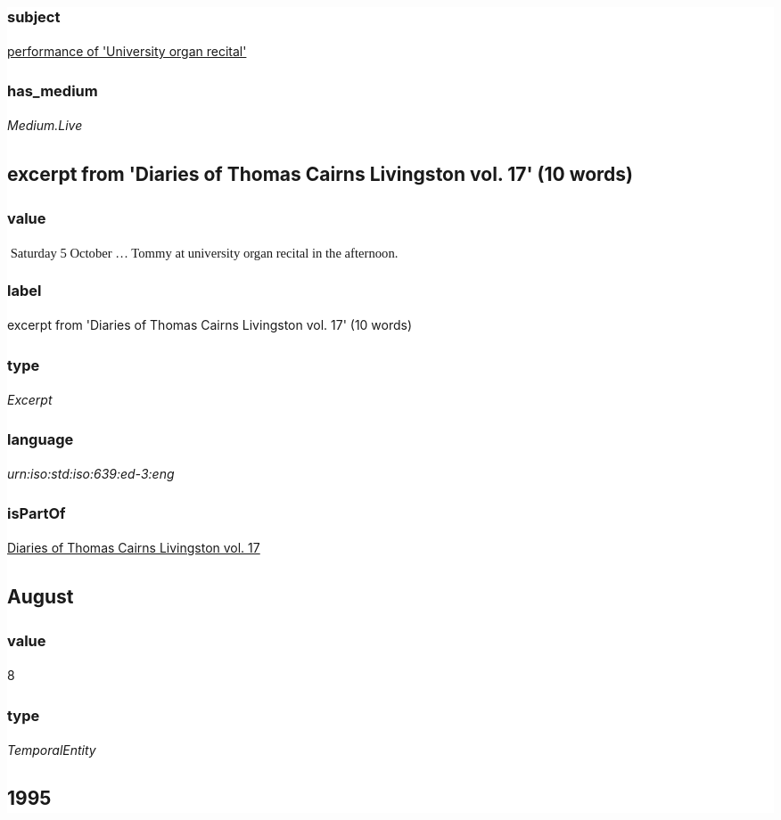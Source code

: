 ### subject


[performance of 'University organ recital'](#performance-of-'University-organ-recital')

### has_medium


*Medium.Live*

## excerpt from 'Diaries of Thomas Cairns Livingston vol. 17' (10 words)

### value


<p class="MsoNormal" style="margin: 0cm 0cm 0.0001pt; line-height: 17.1200008392334px; font-size: medium; font-family: 'Times New Roman', serif;"><strong><span style="font-size: 11pt; line-height: 15.693333625793457px;">&nbsp;</span></strong><span style="font-size: 11pt; line-height: 15.693333625793457px;">Saturday 5 October &hellip; Tommy at university organ recital in the afternoon.</span></p>

### label


excerpt from 'Diaries of Thomas Cairns Livingston vol. 17' (10 words)

### type


*Excerpt*

### language


*urn:iso:std:iso:639:ed-3:eng*

### isPartOf


[Diaries of Thomas Cairns Livingston vol. 17](#Diaries-of-Thomas-Cairns-Livingston-vol.-17)

## August

### value


8

### type


*TemporalEntity*

## 1995
